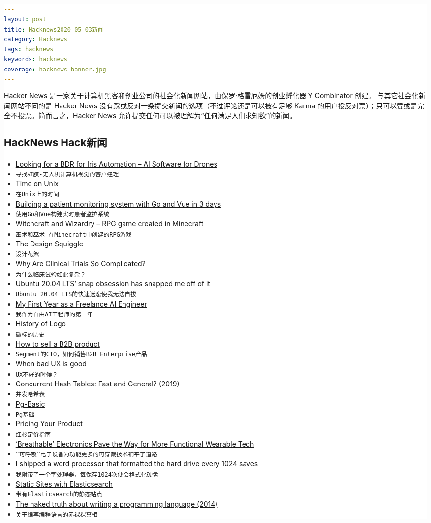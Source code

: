 ```yaml
---
layout: post
title: Hacknews2020-05-03新闻
category: Hacknews
tags: hacknews
keywords: hacknews
coverage: hacknews-banner.jpg
---
```


Hacker News 是一家关于计算机黑客和创业公司的社会化新闻网站，由保罗·格雷厄姆的创业孵化器 Y Combinator 创建。
与其它社会化新闻网站不同的是 Hacker News 没有踩或反对一条提交新闻的选项（不过评论还是可以被有足够 Karma 的用户投反对票）；只可以赞或是完全不投票。简而言之，Hacker News 允许提交任何可以被理解为“任何满足人们求知欲”的新闻。

## HackNews Hack新闻


- [Looking for a BDR for Iris Automation – AI Software for Drones](http://www.irisonboard.com/careers/)
- `寻找虹膜-无人机计算机视觉的客户经理`
- [Time on Unix](https://venam.nixers.net/blog/unix/2020/05/02/time-on-unix.html)
- `在Unix上的时间`
- [Building a patient monitoring system with Go and Vue in 3 days](https://kasvith.me/posts/how-we-created-a-realtime-patient-monitoring-system-with-go-and-vue/)
- `使用Go和Vue构建实时患者监护系统`
- [Witchcraft and Wizardry – RPG game created in Minecraft](https://www.planetminecraft.com/project/harry-potter-adventure-map-3347878)
- `巫术和巫术–在Minecraft中创建的RPG游戏`
- [The Design Squiggle](https://thedesignsquiggle.com/)
- `设计花絮`
- [Why Are Clinical Trials So Complicated?](https://blogs.sciencemag.org/pipeline/archives/2020/05/01/why-are-clinical-trials-so-complicated)
- `为什么临床试验如此复杂？`
- [Ubuntu 20.04 LTS’ snap obsession has snapped me off of it](https://jatan.blog/2020/05/02/ubuntu-snap-obsession-has-snapped-me-off-of-it/)
- `Ubuntu 20.04 LTS的快速迷恋使我无法自拔`
- [My First Year as a Freelance AI Engineer](http://masatohagiwara.net/202002-my-first-year-as-a-freelance-ai-engineer.html)
- `我作为自由AI工程师的第一年`
- [History of Logo](https://escholarship.org/uc/item/1623m1p3)
- `徽标的历史`
- [How to sell a B2B product](https://calv.info/how-to-sell-b2b)
- `Segment的CTO，如何销售B2B Enterprise产品`
- [When bad UX is good](https://herebeseaswines.net/essays/2020-05-02-when-bad-ux-is-good)
- `UX不好的时候？`
- [Concurrent Hash Tables: Fast and General? (2019)](https://dl.acm.org/doi/pdf/10.1145/3309206)
- `并发哈希表`
- [Pg-Basic](https://repl.it/@paulgraham/repeat)
- `Pg基础`
- [Pricing Your Product](https://www.sequoiacap.com/article/pricing-your-product/)
- `红杉定价指南`
- [‘Breathable’ Electronics Pave the Way for More Functional Wearable Tech](https://news.ncsu.edu/2020/04/breathable-electronics/)
- `“可呼吸”电子设备为功能更多的可穿戴技术铺平了道路`
- [I shipped a word processor that formatted the hard drive every 1024 saves](https://twitter.com/geepawhill/status/1256342997643526151)
- `我附带了一个字处理器，每保存1024次便会格式化硬盘`
- [Static Sites with Elasticsearch](https://www.gizra.com/content/drupal-static-elasticsearch/)
- `带有Elasticsearch的静态站点`
- [The naked truth about writing a programming language (2014)](https://www.digitalmars.com/articles/b90.html)
- `关于编写编程语言的赤裸裸真相`